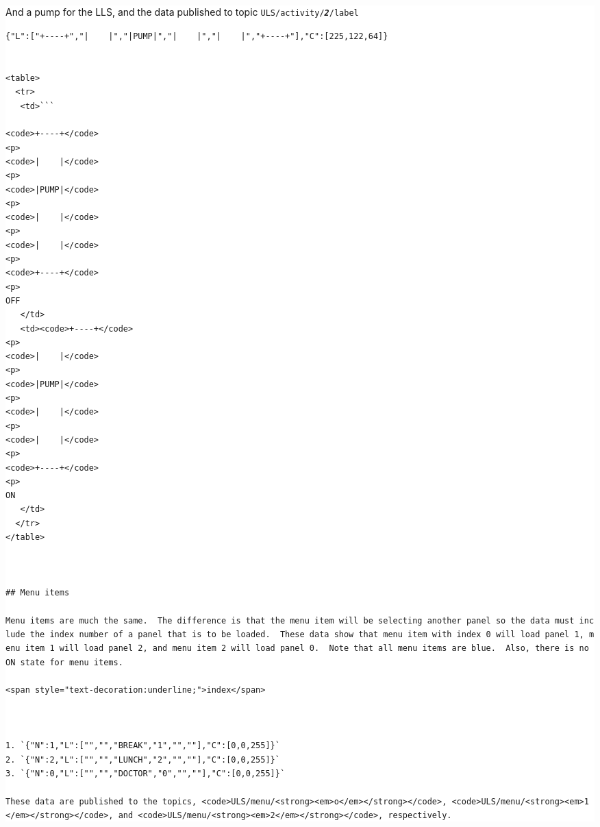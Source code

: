
And a pump for the LLS, and the data published to topic <code>ULS/activity/<strong><em>2</em></strong>/label</code>


```
{"L":["+----+","|    |","|PUMP|","|    |","|    |","+----+"],"C":[225,122,64]}


<table>
  <tr>
   <td>```

<code>+----+</code>
<p>
<code>|    |</code>
<p>
<code>|PUMP|</code>
<p>
<code>|    |</code>
<p>
<code>|    |</code>
<p>
<code>+----+</code>
<p>
OFF
   </td>
   <td><code>+----+</code>
<p>
<code>|    |</code>
<p>
<code>|PUMP|</code>
<p>
<code>|    |</code>
<p>
<code>|    |</code>
<p>
<code>+----+</code>
<p>
ON
   </td>
  </tr>
</table>



## Menu items

Menu items are much the same.  The difference is that the menu item will be selecting another panel so the data must include the index number of a panel that is to be loaded.  These data show that menu item with index 0 will load panel 1, menu item 1 will load panel 2, and menu item 2 will load panel 0.  Note that all menu items are blue.  Also, there is no ON state for menu items.

<span style="text-decoration:underline;">index</span>



1. `{"N":1,"L":["","","BREAK","1","",""],"C":[0,0,255]}`
2. `{"N":2,"L":["","","LUNCH","2","",""],"C":[0,0,255]}`
3. `{"N":0,"L":["","","DOCTOR","0","",""],"C":[0,0,255]}`

These data are published to the topics, <code>ULS/menu/<strong><em>o</em></strong></code>, <code>ULS/menu/<strong><em>1</em></strong></code>, and <code>ULS/menu/<strong><em>2</em></strong></code>, respectively.

```